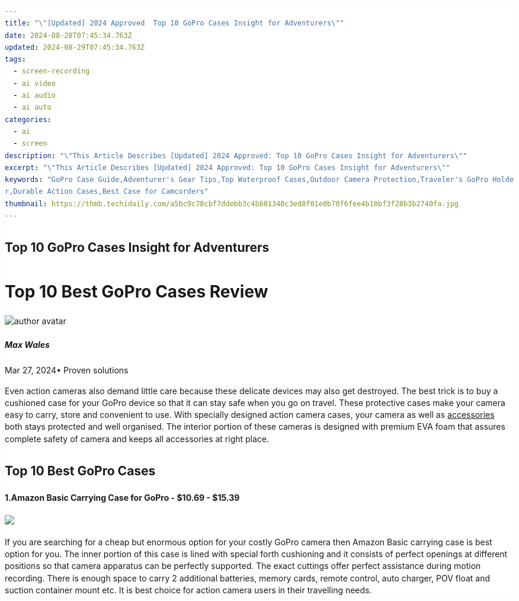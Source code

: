 ```yaml
---
title: "\"[Updated] 2024 Approved  Top 10 GoPro Cases Insight for Adventurers\""
date: 2024-08-28T07:45:34.763Z
updated: 2024-08-29T07:45:34.763Z
tags: 
  - screen-recording
  - ai video
  - ai audio
  - ai auto
categories: 
  - ai
  - screen
description: "\"This Article Describes [Updated] 2024 Approved: Top 10 GoPro Cases Insight for Adventurers\""
excerpt: "\"This Article Describes [Updated] 2024 Approved: Top 10 GoPro Cases Insight for Adventurers\""
keywords: "GoPro Case Guide,Adventurer's Gear Tips,Top Waterproof Cases,Outdoor Camera Protection,Traveler's GoPro Holder,Durable Action Cases,Best Case for Camcorders"
thumbnail: https://thmb.techidaily.com/a5bc9c78cbf7ddebb3c4b881340c3ed8f01e0b70f6fee4b10bf3f28b3b2740fa.jpg
---
```


## Top 10 GoPro Cases Insight for Adventurers

# Top 10 Best GoPro Cases Review

![author avatar](https://images.wondershare.com/filmora/article-images/max-wales-author.jpg)

##### Max Wales

 Mar 27, 2024• Proven solutions

 Even action cameras also demand little care because these delicate devices may also get destroyed. The best trick is to buy a cushioned case for your GoPro device so that it can stay safe when you go on travel. These protective cases make your camera easy to carry, store and convenient to use. With specially designed action camera cases, your camera as well as [accessories](https://tools.techidaily.com/wondershare/filmora/download/) both stays protected and well organised. The interior portion of these cameras is designed with premium EVA foam that assures complete safety of camera and keeps all accessories at right place.

## Top 10 Best GoPro Cases

#### 1.Amazon Basic Carrying Case for GoPro - $10.69 - $15.39

![](https://images.wondershare.com/filmora/article-images/amazon-basic-carrying-case.jpg)

 If you are searching for a cheap but enormous option for your costly GoPro camera then Amazon Basic carrying case is best option for you. The inner portion of this case is lined with special forth cushioning and it consists of perfect openings at different positions so that camera apparatus can be perfectly supported. The exact cuttings offer perfect assistance during motion recording. There is enough space to carry 2 additional batteries, memory cards, remote control, auto charger, POV float and suction container mount etc. It is best choice for action camera users in their travelling needs.
